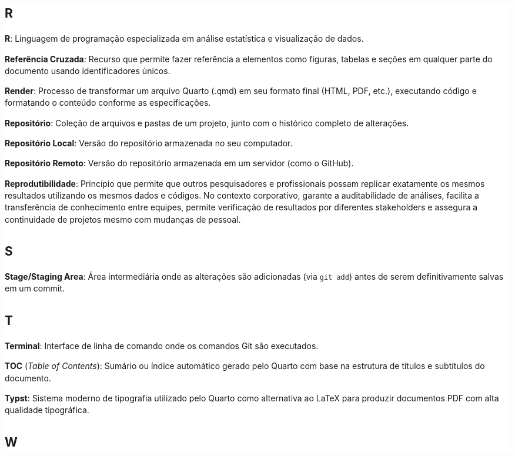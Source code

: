 

## R 

**R**: Linguagem de programação especializada em análise estatística e 
visualização de dados.

**Referência Cruzada**: Recurso que permite fazer referência a elementos 
como figuras, tabelas e seções em qualquer parte do documento usando 
identificadores únicos.

**Render**: Processo de transformar um arquivo Quarto (.qmd) em seu 
formato final (HTML, PDF, etc.), executando código e formatando o 
conteúdo conforme as especificações.

**Repositório**: Coleção de arquivos e pastas de um projeto, junto 
com o histórico completo de alterações.

**Repositório Local**: Versão do repositório armazenada no seu 
computador.

**Repositório Remoto**: Versão do repositório armazenada em um 
servidor (como o GitHub).

**Reprodutibilidade**: Princípio que permite que outros pesquisadores 
e profissionais possam replicar exatamente os mesmos resultados 
utilizando os mesmos dados e códigos. No contexto corporativo, garante 
a auditabilidade de análises, facilita a transferência de conhecimento 
entre equipes, permite verificação de resultados por diferentes 
stakeholders e assegura a continuidade de projetos mesmo com 
mudanças de pessoal.



## S 

**Stage/Staging Area**: Área intermediária onde as alterações são 
adicionadas (via `git add`) antes de serem definitivamente salvas 
em um commit.



## T 

**Terminal**: Interface de linha de comando onde os comandos Git 
são executados.

**TOC** (*Table of Contents*): Sumário ou índice automático gerado 
pelo Quarto com base na estrutura de títulos e subtítulos do documento.

**Typst**: Sistema moderno de tipografia utilizado pelo Quarto como 
alternativa ao LaTeX para produzir documentos PDF com alta qualidade 
tipográfica.



## W 
